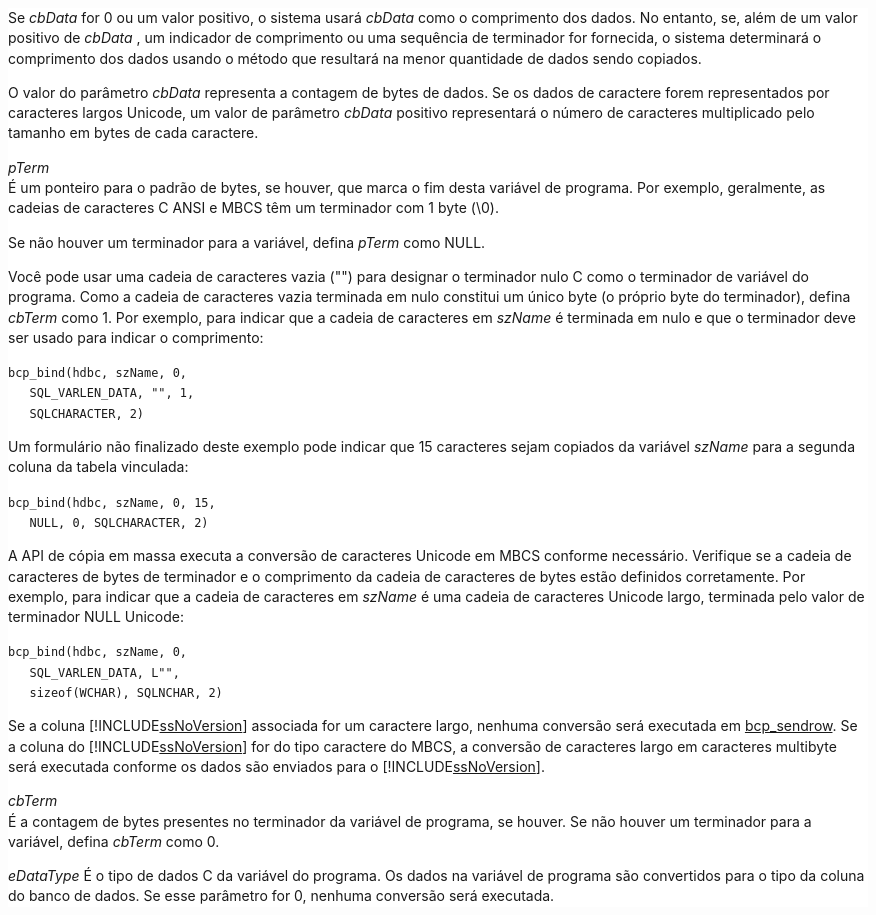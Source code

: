  Se *cbData* for 0 ou um valor positivo, o sistema usará *cbData* como o comprimento dos dados. No entanto, se, além de um valor positivo de *cbData* , um indicador de comprimento ou uma sequência de terminador for fornecida, o sistema determinará o comprimento dos dados usando o método que resultará na menor quantidade de dados sendo copiados.  
  
 O valor do parâmetro *cbData* representa a contagem de bytes de dados. Se os dados de caractere forem representados por caracteres largos Unicode, um valor de parâmetro *cbData* positivo representará o número de caracteres multiplicado pelo tamanho em bytes de cada caractere.  
  
 *pTerm*  
 É um ponteiro para o padrão de bytes, se houver, que marca o fim desta variável de programa. Por exemplo, geralmente, as cadeias de caracteres C ANSI e MBCS têm um terminador com 1 byte (\0).  
  
 Se não houver um terminador para a variável, defina *pTerm* como NULL.  
  
 Você pode usar uma cadeia de caracteres vazia ("") para designar o terminador nulo C como o terminador de variável do programa. Como a cadeia de caracteres vazia terminada em nulo constitui um único byte (o próprio byte do terminador), defina *cbTerm* como 1. Por exemplo, para indicar que a cadeia de caracteres em *szName* é terminada em nulo e que o terminador deve ser usado para indicar o comprimento:  
  
```
bcp_bind(hdbc, szName, 0,  
   SQL_VARLEN_DATA, "", 1,  
   SQLCHARACTER, 2)  
```

 Um formulário não finalizado deste exemplo pode indicar que 15 caracteres sejam copiados da variável *szName* para a segunda coluna da tabela vinculada:  

```
bcp_bind(hdbc, szName, 0, 15,
   NULL, 0, SQLCHARACTER, 2)  
```

 A API de cópia em massa executa a conversão de caracteres Unicode em MBCS conforme necessário. Verifique se a cadeia de caracteres de bytes de terminador e o comprimento da cadeia de caracteres de bytes estão definidos corretamente. Por exemplo, para indicar que a cadeia de caracteres em *szName* é uma cadeia de caracteres Unicode largo, terminada pelo valor de terminador NULL Unicode:  
  
```  
bcp_bind(hdbc, szName, 0,
   SQL_VARLEN_DATA, L"",  
   sizeof(WCHAR), SQLNCHAR, 2)  
```  
  
 Se a coluna [!INCLUDE[ssNoVersion](../../includes/ssnoversion-md.md)] associada for um caractere largo, nenhuma conversão será executada em [bcp_sendrow](../../relational-databases/native-client-odbc-extensions-bulk-copy-functions/bcp-sendrow.md). Se a coluna do [!INCLUDE[ssNoVersion](../../includes/ssnoversion-md.md)] for do tipo caractere do MBCS, a conversão de caracteres largo em caracteres multibyte será executada conforme os dados são enviados para o [!INCLUDE[ssNoVersion](../../includes/ssnoversion-md.md)].  
  
 *cbTerm*  
 É a contagem de bytes presentes no terminador da variável de programa, se houver. Se não houver um terminador para a variável, defina *cbTerm* como 0.  

*eDataType* É o tipo de dados C da variável do programa. Os dados na variável de programa são convertidos para o tipo da coluna do banco de dados. Se esse parâmetro for 0, nenhuma conversão será executada.  
